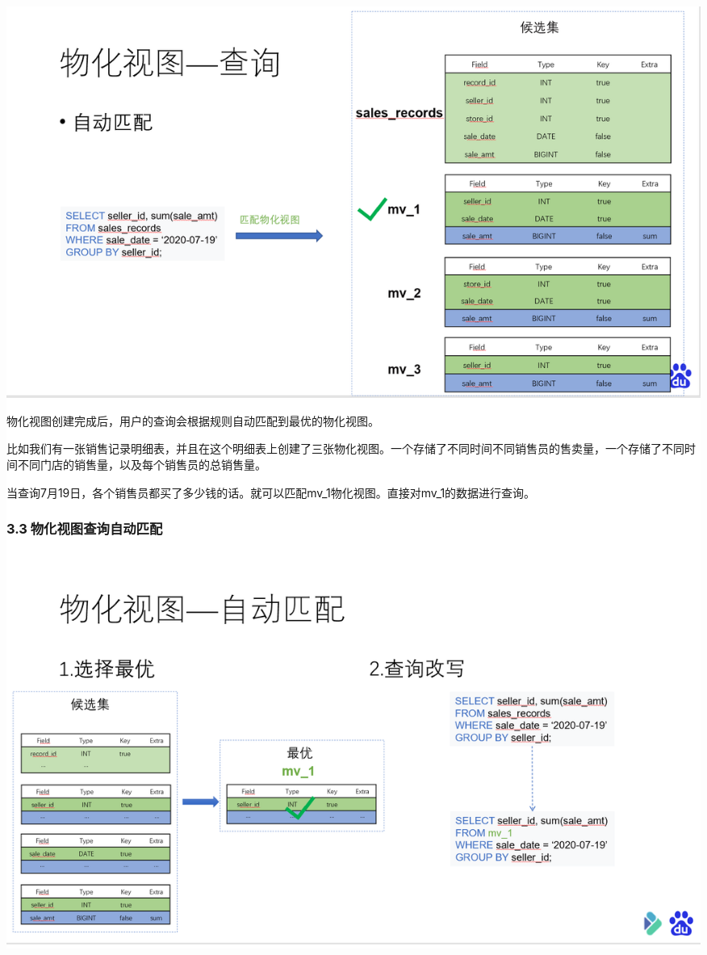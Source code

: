 ![image-20210807093117688](/images/mv/image-20210807093117688.png)

物化视图创建完成后，用户的查询会根据规则自动匹配到最优的物化视图。

比如我们有一张销售记录明细表，并且在这个明细表上创建了三张物化视图。一个存储了不同时间不同销售员的售卖量，一个存储了不同时间不同门店的销售量，以及每个销售员的总销售量。

当查询7月19日，各个销售员都买了多少钱的话。就可以匹配mv_1物化视图。直接对mv_1的数据进行查询。

### 3.3 物化视图查询自动匹配

![image-20210807093159834](/images/mv/image-20210807093159834.png)
